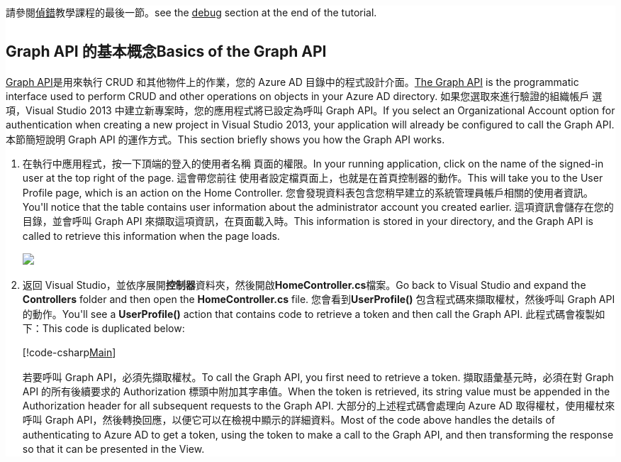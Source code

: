    <span data-ttu-id="168a5-171">請參閱[偵錯](#dbg)教學課程的最後一節。</span><span class="sxs-lookup"><span data-stu-id="168a5-171">see the [debug](#dbg) section at the end of the tutorial.</span></span>

## <a name="basics-of-the-graph-api"></a><span data-ttu-id="168a5-172">Graph API 的基本概念</span><span class="sxs-lookup"><span data-stu-id="168a5-172">Basics of the Graph API</span></span>

<span data-ttu-id="168a5-173">[Graph API](https://msdn.microsoft.com/library/azure/hh974476.aspx)是用來執行 CRUD 和其他物件上的作業，您的 Azure AD 目錄中的程式設計介面。</span><span class="sxs-lookup"><span data-stu-id="168a5-173">[The Graph API](https://msdn.microsoft.com/library/azure/hh974476.aspx) is the programmatic interface used to perform CRUD and other operations on objects in your Azure AD directory.</span></span> <span data-ttu-id="168a5-174">如果您選取來進行驗證的組織帳戶 選項，Visual Studio 2013 中建立新專案時，您的應用程式將已設定為呼叫 Graph API。</span><span class="sxs-lookup"><span data-stu-id="168a5-174">If you select an Organizational Account option for authentication when creating a new project in Visual Studio 2013, your application will already be configured to call the Graph API.</span></span> <span data-ttu-id="168a5-175">本節簡短說明 Graph API 的運作方式。</span><span class="sxs-lookup"><span data-stu-id="168a5-175">This section briefly shows you how the Graph API works.</span></span>

1. <span data-ttu-id="168a5-176">在執行中應用程式，按一下頂端的登入的使用者名稱 頁面的權限。</span><span class="sxs-lookup"><span data-stu-id="168a5-176">In your running application, click on the name of the signed-in user at the top right of the page.</span></span> <span data-ttu-id="168a5-177">這會帶您前往 使用者設定檔頁面上，也就是在首頁控制器的動作。</span><span class="sxs-lookup"><span data-stu-id="168a5-177">This will take you to the User Profile page, which is an action on the Home Controller.</span></span> <span data-ttu-id="168a5-178">您會發現資料表包含您稍早建立的系統管理員帳戶相關的使用者資訊。</span><span class="sxs-lookup"><span data-stu-id="168a5-178">You'll notice that the table contains user information about the administrator account you created earlier.</span></span> <span data-ttu-id="168a5-179">這項資訊會儲存在您的目錄，並會呼叫 Graph API 來擷取這項資訊，在頁面載入時。</span><span class="sxs-lookup"><span data-stu-id="168a5-179">This information is stored in your directory, and the Graph API is called to retrieve this information when the page loads.</span></span>   
  
    ![](developing-aspnet-apps-with-windows-azure-active-directory/_static/image15.png)
2. <span data-ttu-id="168a5-180">返回 Visual Studio，並依序展開**控制器**資料夾，然後開啟**HomeController.cs**檔案。</span><span class="sxs-lookup"><span data-stu-id="168a5-180">Go back to Visual Studio and expand the **Controllers** folder and then open the **HomeController.cs** file.</span></span> <span data-ttu-id="168a5-181">您會看到**UserProfile()** 包含程式碼來擷取權杖，然後呼叫 Graph API 的動作。</span><span class="sxs-lookup"><span data-stu-id="168a5-181">You'll see a **UserProfile()** action that contains code to retrieve a token and then call the Graph API.</span></span> <span data-ttu-id="168a5-182">此程式碼會複製如下：</span><span class="sxs-lookup"><span data-stu-id="168a5-182">This code is duplicated below:</span></span> 

    [!code-csharp[Main](developing-aspnet-apps-with-windows-azure-active-directory/samples/sample1.cs?highlight=22)]

    <span data-ttu-id="168a5-183">若要呼叫 Graph API，必須先擷取權杖。</span><span class="sxs-lookup"><span data-stu-id="168a5-183">To call the Graph API, you first need to retrieve a token.</span></span> <span data-ttu-id="168a5-184">擷取語彙基元時，必須在對 Graph API 的所有後續要求的 Authorization 標頭中附加其字串值。</span><span class="sxs-lookup"><span data-stu-id="168a5-184">When the token is retrieved, its string value must be appended in the Authorization header for all subsequent requests to the Graph API.</span></span> <span data-ttu-id="168a5-185">大部分的上述程式碼會處理向 Azure AD 取得權杖，使用權杖來呼叫 Graph API，然後轉換回應，以便它可以在檢視中顯示的詳細資料。</span><span class="sxs-lookup"><span data-stu-id="168a5-185">Most of the code above handles the details of authenticating to Azure AD to get a token, using the token to make a call to the Graph API, and then transforming the response so that it can be presented in the View.</span></span>
